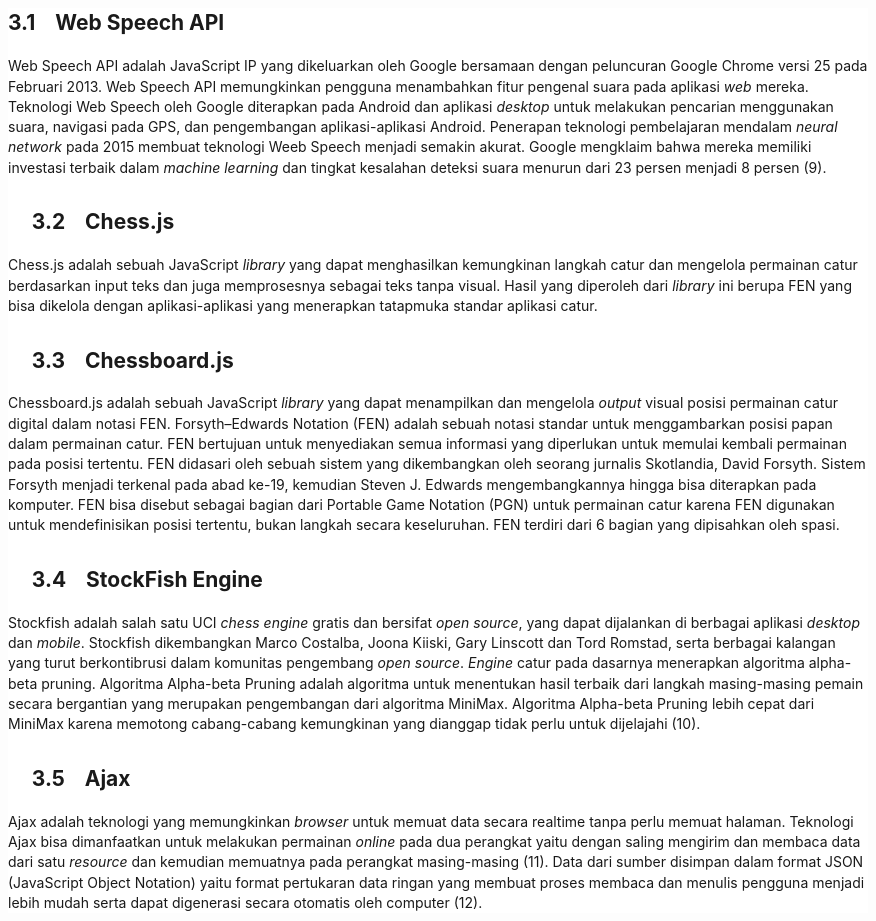 <h2><a name="bookmark12"></a><span class="font1" style="font-weight:bold;"><a name="bookmark13"></a>3.1 &nbsp;&nbsp;&nbsp;Web Speech API</span></h2></li></ul>
<p><span class="font1">Web Speech API adalah JavaScript IP yang dikeluarkan oleh Google bersamaan dengan peluncuran Google Chrome versi 25 pada Februari 2013. Web Speech API memungkinkan pengguna menambahkan fitur pengenal suara pada aplikasi </span><span class="font1" style="font-style:italic;">web</span><span class="font1"> mereka. Teknologi Web Speech oleh Google diterapkan pada Android dan aplikasi </span><span class="font1" style="font-style:italic;">desktop</span><span class="font1"> untuk melakukan pencarian menggunakan suara, navigasi pada GPS, dan pengembangan aplikasi-aplikasi Android. Penerapan teknologi pembelajaran mendalam </span><span class="font1" style="font-style:italic;">neural network</span><span class="font1"> pada 2015 membuat teknologi Weeb Speech menjadi semakin akurat. Google mengklaim bahwa mereka memiliki investasi terbaik dalam </span><span class="font1" style="font-style:italic;">machine learning</span><span class="font1"> dan tingkat kesalahan deteksi suara menurun dari 23 persen menjadi 8 persen (9).</span></p>
<ul style="list-style:none;"><li>
<h2><a name="bookmark14"></a><span class="font1" style="font-weight:bold;"><a name="bookmark15"></a>3.2 &nbsp;&nbsp;&nbsp;Chess.js</span></h2></li></ul>
<p><span class="font1">Chess.js adalah sebuah JavaScript </span><span class="font1" style="font-style:italic;">library</span><span class="font1"> yang dapat menghasilkan kemungkinan langkah catur dan mengelola permainan catur berdasarkan input teks dan juga memprosesnya sebagai teks tanpa visual. Hasil yang diperoleh dari </span><span class="font1" style="font-style:italic;">library</span><span class="font1"> ini berupa FEN yang bisa dikelola dengan aplikasi-aplikasi yang menerapkan tatapmuka standar aplikasi catur.</span></p>
<ul style="list-style:none;"><li>
<h2><a name="bookmark16"></a><span class="font1" style="font-weight:bold;"><a name="bookmark17"></a>3.3 &nbsp;&nbsp;&nbsp;Chessboard.js</span></h2></li></ul>
<p><span class="font1">Chessboard.js adalah sebuah JavaScript </span><span class="font1" style="font-style:italic;">library</span><span class="font1"> yang dapat menampilkan dan mengelola </span><span class="font1" style="font-style:italic;">output</span><span class="font1"> visual posisi permainan catur digital dalam notasi FEN. Forsyth–Edwards Notation (FEN) adalah sebuah notasi standar untuk menggambarkan posisi papan dalam permainan catur. FEN bertujuan untuk menyediakan semua informasi yang diperlukan untuk memulai kembali permainan pada posisi tertentu. FEN didasari oleh sebuah sistem yang dikembangkan oleh seorang jurnalis Skotlandia, David Forsyth. Sistem Forsyth menjadi terkenal pada abad ke-19, kemudian Steven J. Edwards mengembangkannya hingga bisa diterapkan pada komputer. FEN bisa disebut sebagai bagian dari Portable Game Notation (PGN) untuk permainan catur karena FEN digunakan untuk mendefinisikan posisi tertentu, bukan langkah secara keseluruhan. FEN terdiri dari 6 bagian yang dipisahkan oleh spasi.</span></p>
<ul style="list-style:none;"><li>
<h2><a name="bookmark18"></a><span class="font1" style="font-weight:bold;"><a name="bookmark19"></a>3.4 &nbsp;&nbsp;&nbsp;StockFish Engine</span></h2></li></ul>
<p><span class="font1">Stockfish adalah salah satu UCI </span><span class="font1" style="font-style:italic;">chess engine</span><span class="font1"> gratis dan bersifat </span><span class="font1" style="font-style:italic;">open source</span><span class="font1">, yang dapat dijalankan di berbagai aplikasi </span><span class="font1" style="font-style:italic;">desktop</span><span class="font1"> dan </span><span class="font1" style="font-style:italic;">mobile</span><span class="font1">. Stockfish dikembangkan Marco Costalba, Joona Kiiski, Gary Linscott dan Tord Romstad, serta berbagai kalangan yang turut berkontibrusi dalam komunitas pengembang </span><span class="font1" style="font-style:italic;">open source</span><span class="font1">. </span><span class="font1" style="font-style:italic;">Engine</span><span class="font1"> catur pada dasarnya menerapkan algoritma alpha-beta pruning. Algoritma Alpha-beta Pruning adalah algoritma untuk menentukan hasil terbaik dari langkah masing-masing pemain secara bergantian yang merupakan pengembangan dari algoritma MiniMax. Algoritma Alpha-beta Pruning lebih cepat dari MiniMax karena memotong cabang-cabang kemungkinan yang dianggap tidak perlu untuk dijelajahi (10).</span></p>
<ul style="list-style:none;"><li>
<h2><a name="bookmark20"></a><span class="font1" style="font-weight:bold;"><a name="bookmark21"></a>3.5 &nbsp;&nbsp;&nbsp;Ajax</span></h2></li></ul>
<p><span class="font1">Ajax adalah teknologi yang memungkinkan </span><span class="font1" style="font-style:italic;">browser</span><span class="font1"> untuk memuat data secara realtime tanpa perlu memuat halaman. Teknologi Ajax bisa dimanfaatkan untuk melakukan permainan </span><span class="font1" style="font-style:italic;">online</span><span class="font1"> pada dua perangkat yaitu dengan saling mengirim dan membaca data dari satu </span><span class="font1" style="font-style:italic;">resource </span><span class="font1">dan kemudian memuatnya pada perangkat masing-masing (11). Data dari sumber disimpan dalam format JSON (JavaScript Object Notation) yaitu format pertukaran data ringan yang membuat proses membaca dan menulis pengguna menjadi lebih mudah serta dapat digenerasi secara otomatis oleh computer (12).</span></p>
